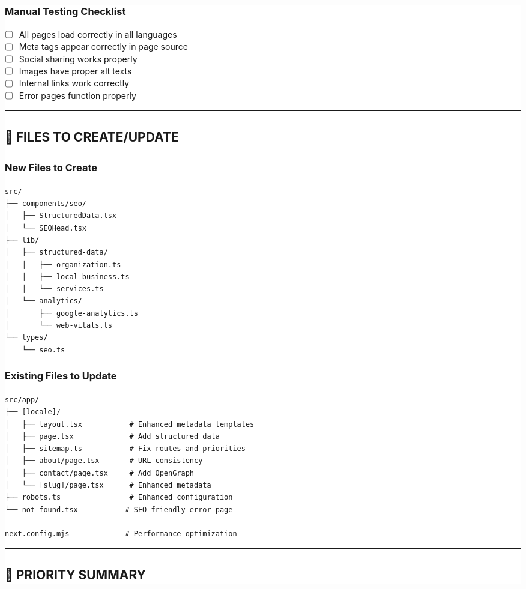 ### **Manual Testing Checklist**
- [ ] All pages load correctly in all languages
- [ ] Meta tags appear correctly in page source
- [ ] Social sharing works properly
- [ ] Images have proper alt texts
- [ ] Internal links work correctly
- [ ] Error pages function properly

---

## 📁 **FILES TO CREATE/UPDATE**

### **New Files to Create**
```
src/
├── components/seo/
│   ├── StructuredData.tsx
│   └── SEOHead.tsx
├── lib/
│   ├── structured-data/
│   │   ├── organization.ts
│   │   ├── local-business.ts
│   │   └── services.ts
│   └── analytics/
│       ├── google-analytics.ts
│       └── web-vitals.ts
└── types/
    └── seo.ts
```

### **Existing Files to Update**
```
src/app/
├── [locale]/
│   ├── layout.tsx           # Enhanced metadata templates
│   ├── page.tsx             # Add structured data
│   ├── sitemap.ts           # Fix routes and priorities
│   ├── about/page.tsx       # URL consistency
│   ├── contact/page.tsx     # Add OpenGraph
│   └── [slug]/page.tsx      # Enhanced metadata
├── robots.ts                # Enhanced configuration
└── not-found.tsx           # SEO-friendly error page

next.config.mjs             # Performance optimization
```

---

## 🎯 **PRIORITY SUMMARY**
